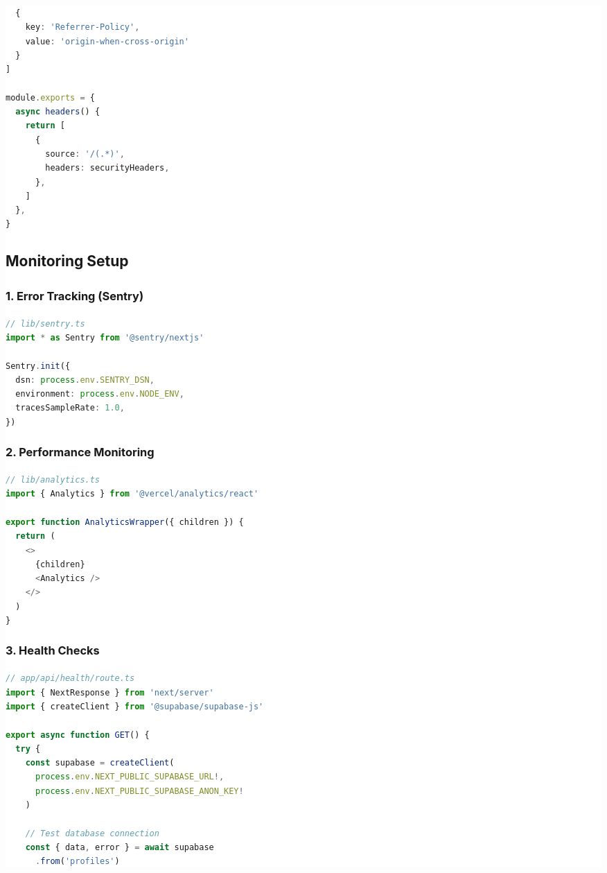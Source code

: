 ```typescript
  {
    key: 'Referrer-Policy',
    value: 'origin-when-cross-origin'
  }
]

module.exports = {
  async headers() {
    return [
      {
        source: '/(.*)',
        headers: securityHeaders,
      },
    ]
  },
}
```

## Monitoring Setup

### 1. Error Tracking (Sentry)
```typescript
// lib/sentry.ts
import * as Sentry from '@sentry/nextjs'

Sentry.init({
  dsn: process.env.SENTRY_DSN,
  environment: process.env.NODE_ENV,
  tracesSampleRate: 1.0,
})
```

### 2. Performance Monitoring
```typescript
// lib/analytics.ts
import { Analytics } from '@vercel/analytics/react'

export function AnalyticsWrapper({ children }) {
  return (
    <>
      {children}
      <Analytics />
    </>
  )
}
```

### 3. Health Checks
```typescript
// app/api/health/route.ts
import { NextResponse } from 'next/server'
import { createClient } from '@supabase/supabase-js'

export async function GET() {
  try {
    const supabase = createClient(
      process.env.NEXT_PUBLIC_SUPABASE_URL!,
      process.env.NEXT_PUBLIC_SUPABASE_ANON_KEY!
    )

    // Test database connection
    const { data, error } = await supabase
      .from('profiles')
```